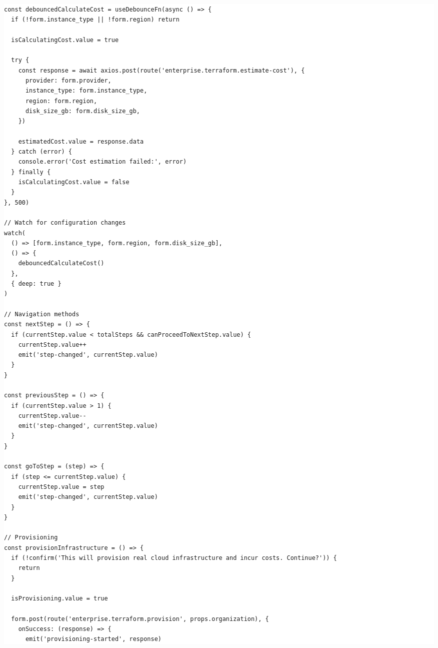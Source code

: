 ```vue
const debouncedCalculateCost = useDebounceFn(async () => {
  if (!form.instance_type || !form.region) return

  isCalculatingCost.value = true

  try {
    const response = await axios.post(route('enterprise.terraform.estimate-cost'), {
      provider: form.provider,
      instance_type: form.instance_type,
      region: form.region,
      disk_size_gb: form.disk_size_gb,
    })

    estimatedCost.value = response.data
  } catch (error) {
    console.error('Cost estimation failed:', error)
  } finally {
    isCalculatingCost.value = false
  }
}, 500)

// Watch for configuration changes
watch(
  () => [form.instance_type, form.region, form.disk_size_gb],
  () => {
    debouncedCalculateCost()
  },
  { deep: true }
)

// Navigation methods
const nextStep = () => {
  if (currentStep.value < totalSteps && canProceedToNextStep.value) {
    currentStep.value++
    emit('step-changed', currentStep.value)
  }
}

const previousStep = () => {
  if (currentStep.value > 1) {
    currentStep.value--
    emit('step-changed', currentStep.value)
  }
}

const goToStep = (step) => {
  if (step <= currentStep.value) {
    currentStep.value = step
    emit('step-changed', currentStep.value)
  }
}

// Provisioning
const provisionInfrastructure = () => {
  if (!confirm('This will provision real cloud infrastructure and incur costs. Continue?')) {
    return
  }

  isProvisioning.value = true

  form.post(route('enterprise.terraform.provision', props.organization), {
    onSuccess: (response) => {
      emit('provisioning-started', response)
```